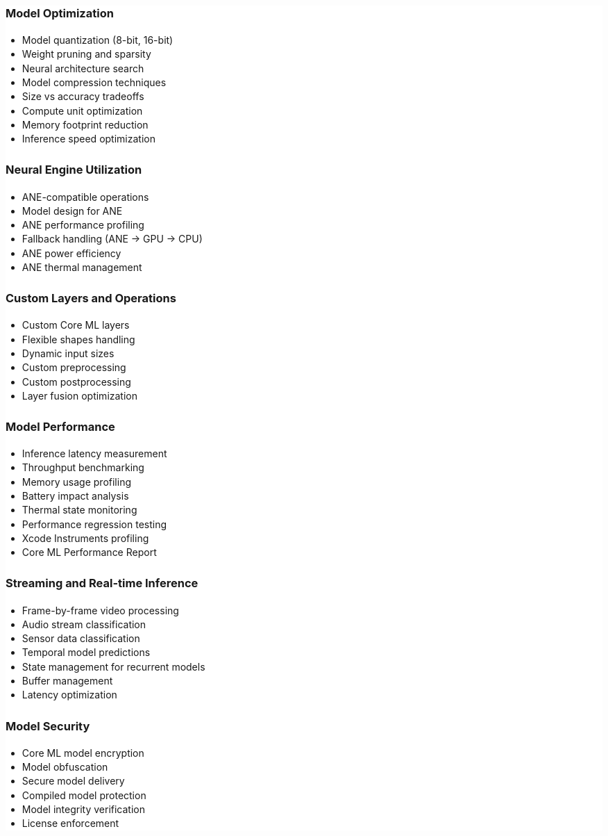 ### Model Optimization
- Model quantization (8-bit, 16-bit)
- Weight pruning and sparsity
- Neural architecture search
- Model compression techniques
- Size vs accuracy tradeoffs
- Compute unit optimization
- Memory footprint reduction
- Inference speed optimization

### Neural Engine Utilization
- ANE-compatible operations
- Model design for ANE
- ANE performance profiling
- Fallback handling (ANE → GPU → CPU)
- ANE power efficiency
- ANE thermal management

### Custom Layers and Operations
- Custom Core ML layers
- Flexible shapes handling
- Dynamic input sizes
- Custom preprocessing
- Custom postprocessing
- Layer fusion optimization

### Model Performance
- Inference latency measurement
- Throughput benchmarking
- Memory usage profiling
- Battery impact analysis
- Thermal state monitoring
- Performance regression testing
- Xcode Instruments profiling
- Core ML Performance Report

### Streaming and Real-time Inference
- Frame-by-frame video processing
- Audio stream classification
- Sensor data classification
- Temporal model predictions
- State management for recurrent models
- Buffer management
- Latency optimization

### Model Security
- Core ML model encryption
- Model obfuscation
- Secure model delivery
- Compiled model protection
- Model integrity verification
- License enforcement
